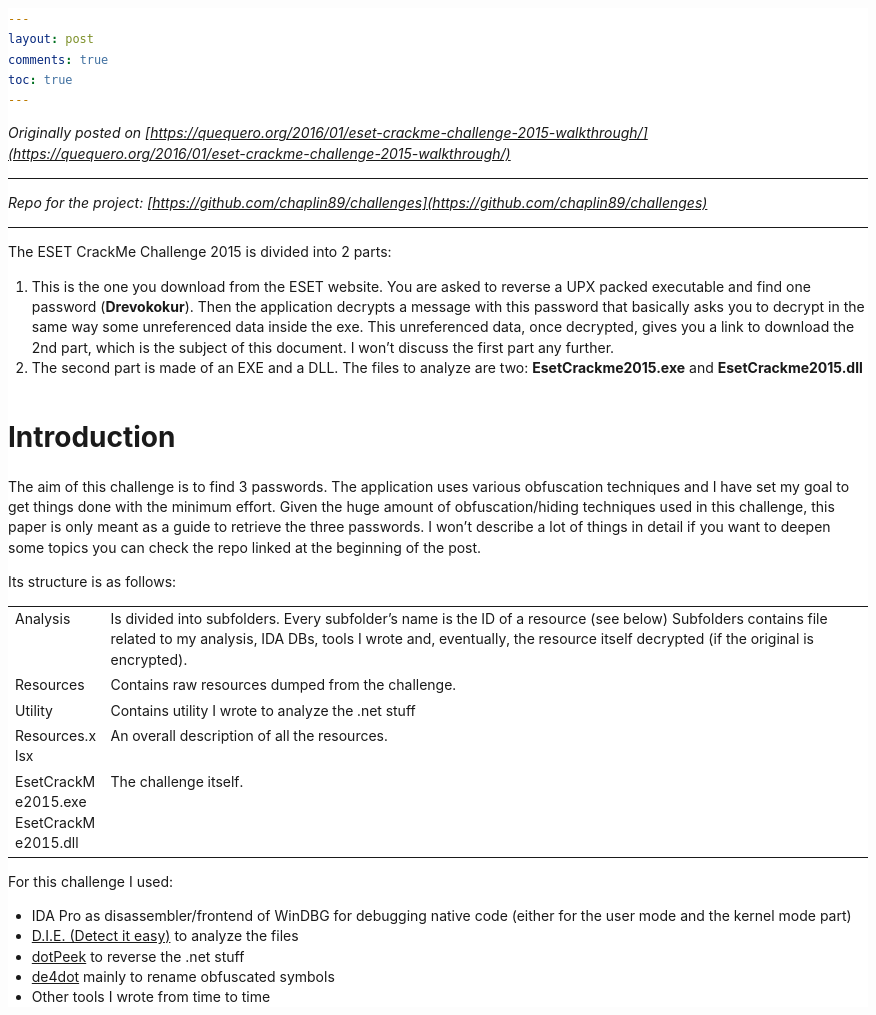 ```yaml
---
layout: post
comments: true
toc: true
---
```


*Originally posted on [https://quequero.org/2016/01/eset-crackme-challenge-2015-walkthrough/](https://quequero.org/2016/01/eset-crackme-challenge-2015-walkthrough/)*

-------
*Repo for the project: 
[https://github.com/chaplin89/challenges](https://github.com/chaplin89/challenges)*

-------

The ESET CrackMe Challenge 2015 is divided into 2 parts:

1. This is the one you download from the ESET website. You are asked to reverse a UPX packed executable and find one password (**Drevokokur**). Then the application decrypts a message with this password that basically asks you to decrypt in the same way some unreferenced data inside the exe. This unreferenced data, once decrypted, gives you a link to download the 2nd part, which is the subject of this document. I won’t discuss the first part any further.
1. The second part is made of an EXE and a DLL. The files to analyze are two: **EsetCrackme2015.exe** and **EsetCrackme2015.dll**

# Introduction

The aim of this challenge is to find 3 passwords. The application uses various obfuscation techniques and I have set my goal to get things done with the minimum effort. Given the huge amount of obfuscation/hiding techniques used in this challenge, this paper is only meant as a guide to retrieve the three passwords. I won’t describe a lot of things in detail if you want to deepen some topics you can check the repo linked at the beginning of the post.

Its structure is as follows:

 | | |
 -- | -- 
Analysis         | Is divided into subfolders. Every subfolder’s name is the ID of a resource (see below) Subfolders contains file related to my analysis, IDA DBs, tools I wrote and, eventually,  the resource itself decrypted (if the original is encrypted).
Resources | Contains raw resources dumped from the challenge.
Utility | Contains utility I wrote to analyze the .net stuff
Resources.xlsx | An overall description of all the resources.
EsetCrackMe2015.exe<br>EsetCrackMe2015.dll   | The challenge itself.

For this challenge I used:

* IDA Pro as disassembler/frontend of WinDBG for debugging native code (either for the user mode and the kernel mode part)
* [D.I.E. (Detect it easy)](http://ntinfo.biz/index.html) to analyze the files
* [dotPeek](https://www.jetbrains.com/decompiler/) to reverse the .net stuff
* [de4dot](https://github.com/0xd4d/de4dot) mainly to rename obfuscated symbols
* Other tools I wrote from time to time
